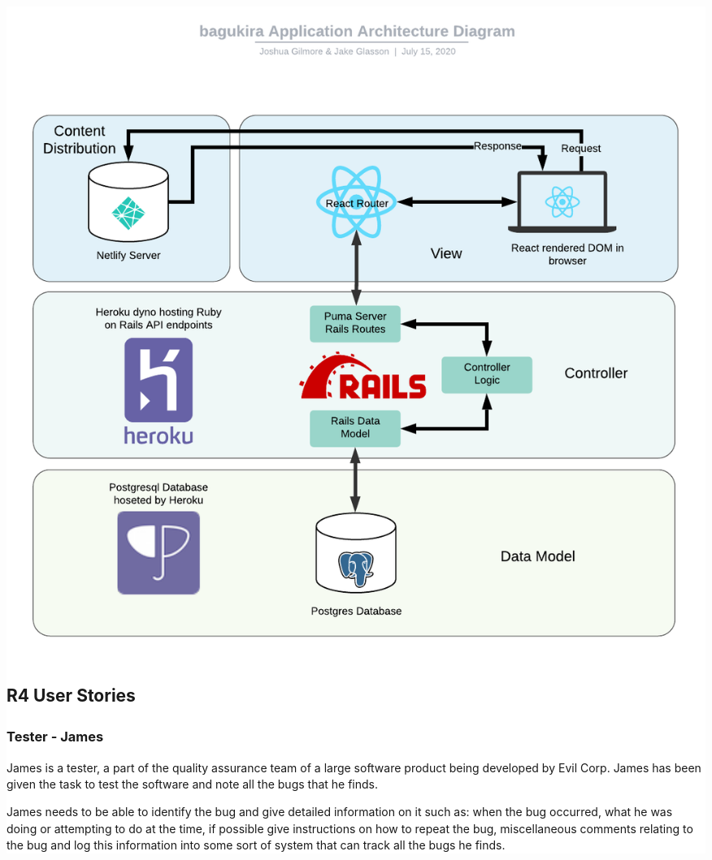 ![alt text](./docs/91.png)

## R4 User Stories

### Tester - James

James is a tester, a part of the quality assurance team of a large software product being developed by Evil Corp. James has been given the task to test the software and note all the bugs that he finds.

James needs to be able to identify the bug and give detailed information on it such as: when the bug occurred, what he was doing or attempting to do at the time, if possible give instructions on how to repeat the bug, miscellaneous comments relating to the bug and log this information into some sort of system that can track all the bugs he finds.
